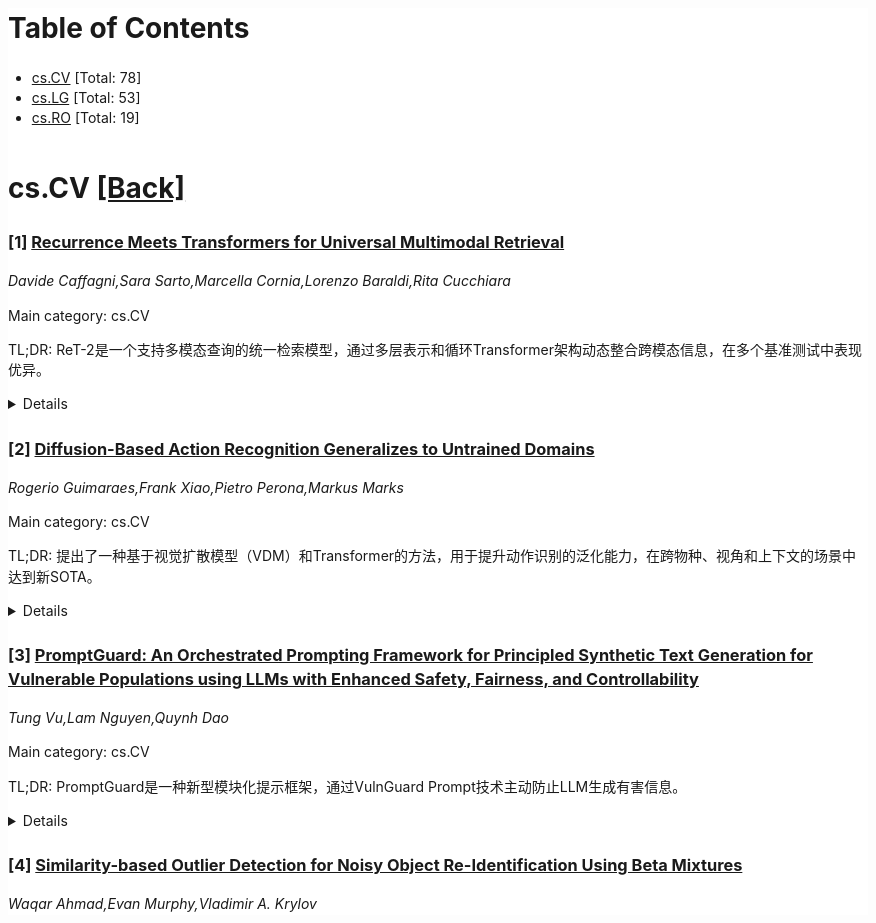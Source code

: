 <div id=toc></div>

# Table of Contents

- [cs.CV](#cs.CV) [Total: 78]
- [cs.LG](#cs.LG) [Total: 53]
- [cs.RO](#cs.RO) [Total: 19]


<div id='cs.CV'></div>

# cs.CV [[Back]](#toc)

### [1] [Recurrence Meets Transformers for Universal Multimodal Retrieval](https://arxiv.org/abs/2509.08897)
*Davide Caffagni,Sara Sarto,Marcella Cornia,Lorenzo Baraldi,Rita Cucchiara*

Main category: cs.CV

TL;DR: ReT-2是一个支持多模态查询的统一检索模型，通过多层表示和循环Transformer架构动态整合跨模态信息，在多个基准测试中表现优异。


<details><summary>Details</summary></details>


### [2] [Diffusion-Based Action Recognition Generalizes to Untrained Domains](https://arxiv.org/abs/2509.08908)
*Rogerio Guimaraes,Frank Xiao,Pietro Perona,Markus Marks*

Main category: cs.CV

TL;DR: 提出了一种基于视觉扩散模型（VDM）和Transformer的方法，用于提升动作识别的泛化能力，在跨物种、视角和上下文的场景中达到新SOTA。


<details><summary>Details</summary></details>


### [3] [PromptGuard: An Orchestrated Prompting Framework for Principled Synthetic Text Generation for Vulnerable Populations using LLMs with Enhanced Safety, Fairness, and Controllability](https://arxiv.org/abs/2509.08910)
*Tung Vu,Lam Nguyen,Quynh Dao*

Main category: cs.CV

TL;DR: PromptGuard是一种新型模块化提示框架，通过VulnGuard Prompt技术主动防止LLM生成有害信息。


<details><summary>Details</summary></details>


### [4] [Similarity-based Outlier Detection for Noisy Object Re-Identification Using Beta Mixtures](https://arxiv.org/abs/2509.08926)
*Waqar Ahmad,Evan Murphy,Vladimir A. Krylov*
